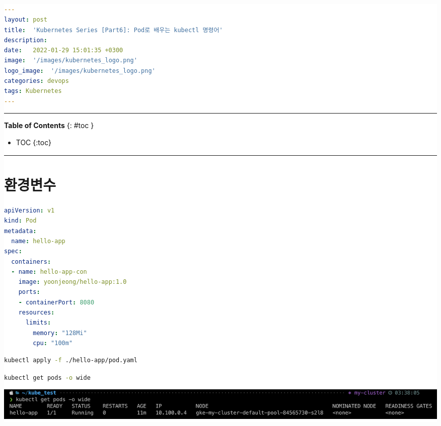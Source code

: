 ```yaml
---
layout: post
title:  'Kubernetes Series [Part6]: Pod로 배우는 kubectl 명령어'
description: 
date:   2022-01-29 15:01:35 +0300
image:  '/images/kubernetes_logo.png'
logo_image:  '/images/kubernetes_logo.png'
categories: devops
tags: Kubernetes
---
```


---
**Table of Contents**
{: #toc }
*  TOC
{:toc}

---

# 환경변수

```yaml
apiVersion: v1
kind: Pod
metadata:
  name: hello-app
spec:
  containers:
  - name: hello-app-con
    image: yoonjeong/hello-app:1.0
    ports:
    - containerPort: 8080
    resources:
      limits:
        memory: "128Mi"
        cpu: "100m"
```

```sh
kubectl apply -f ./hello-app/pod.yaml
```

```sh
kubectl get pods -o wide
```

![](/images/kube_pod_1.png)
